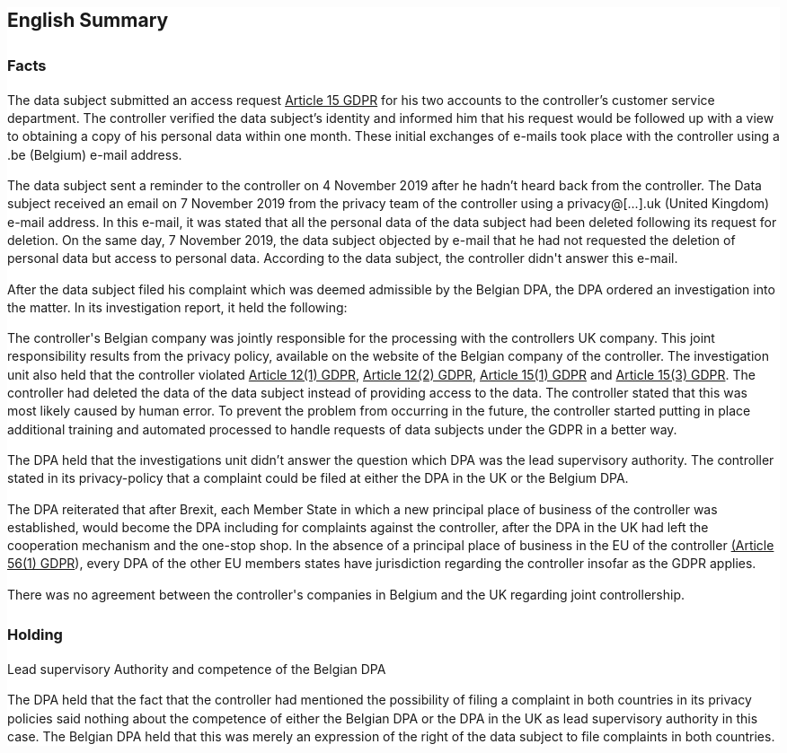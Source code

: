 ## English Summary

### Facts

The data subject submitted an access request [Article 15 GDPR](/index.php?title=Article_15_GDPR "Article 15 GDPR") for his two accounts to the controller’s customer service department. The controller verified the data subject’s identity and informed him that his request would be followed up with a view to obtaining a copy of his personal data within one month. These initial exchanges of e-mails took place with the controller using a .be (Belgium) e-mail address.

The data subject sent a reminder to the controller on 4 November 2019 after he hadn’t heard back from the controller. The Data subject received an email on 7 November 2019 from the privacy team of the controller using a privacy@\[...\].uk (United Kingdom) e-mail address. In this e-mail, it was stated that all the personal data of the data subject had been deleted following its request for deletion. On the same day, 7 November 2019, the data subject objected by e-mail that he had not requested the deletion of personal data but access to personal data. According to the data subject, the controller didn't answer this e-mail.

After the data subject filed his complaint which was deemed admissible by the Belgian DPA, the DPA ordered an investigation into the matter. In its investigation report, it held the following:

The controller's Belgian company was jointly responsible for the processing with the controllers UK company. This joint responsibility results from the privacy policy, available on the website of the Belgian company of the controller. The investigation unit also held that the controller violated [Article 12(1) GDPR](/index.php?title=Article_12_GDPR#1 "Article 12 GDPR"), [Article 12(2) GDPR](/index.php?title=Article_12_GDPR#2 "Article 12 GDPR"), [Article 15(1) GDPR](/index.php?title=Article_15_GDPR#1 "Article 15 GDPR") and [Article 15(3) GDPR](/index.php?title=Article_15_GDPR#3 "Article 15 GDPR"). The controller had deleted the data of the data subject instead of providing access to the data. The controller stated that this was most likely caused by human error. To prevent the problem from occurring in the future, the controller started putting in place additional training and automated processed to handle requests of data subjects under the GDPR in a better way.

The DPA held that the investigations unit didn’t answer the question which DPA was the lead supervisory authority. The controller stated in its privacy-policy that a complaint could be filed at either the DPA in the UK or the Belgium DPA.

The DPA reiterated that after Brexit, each Member State in which a new principal place of business of the controller was established, would become the DPA including for complaints against the controller, after the DPA in the UK had left the cooperation mechanism and the one-stop shop. In the absence of a principal place of business in the EU of the controller [(Article 56(1) GDPR](/index.php?title=Article_56_GDPR#1 "Article 56 GDPR")), every DPA of the other EU members states have jurisdiction regarding the controller insofar as the GDPR applies.

There was no agreement between the controller's companies in Belgium and the UK regarding joint controllership.

### Holding

Lead supervisory Authority and competence of the Belgian DPA

The DPA held that the fact that the controller had mentioned the possibility of filing a complaint in both countries in its privacy policies said nothing about the competence of either the Belgian DPA or the DPA in the UK as lead supervisory authority in this case. The Belgian DPA held that this was merely an expression of the right of the data subject to file complaints in both countries.
